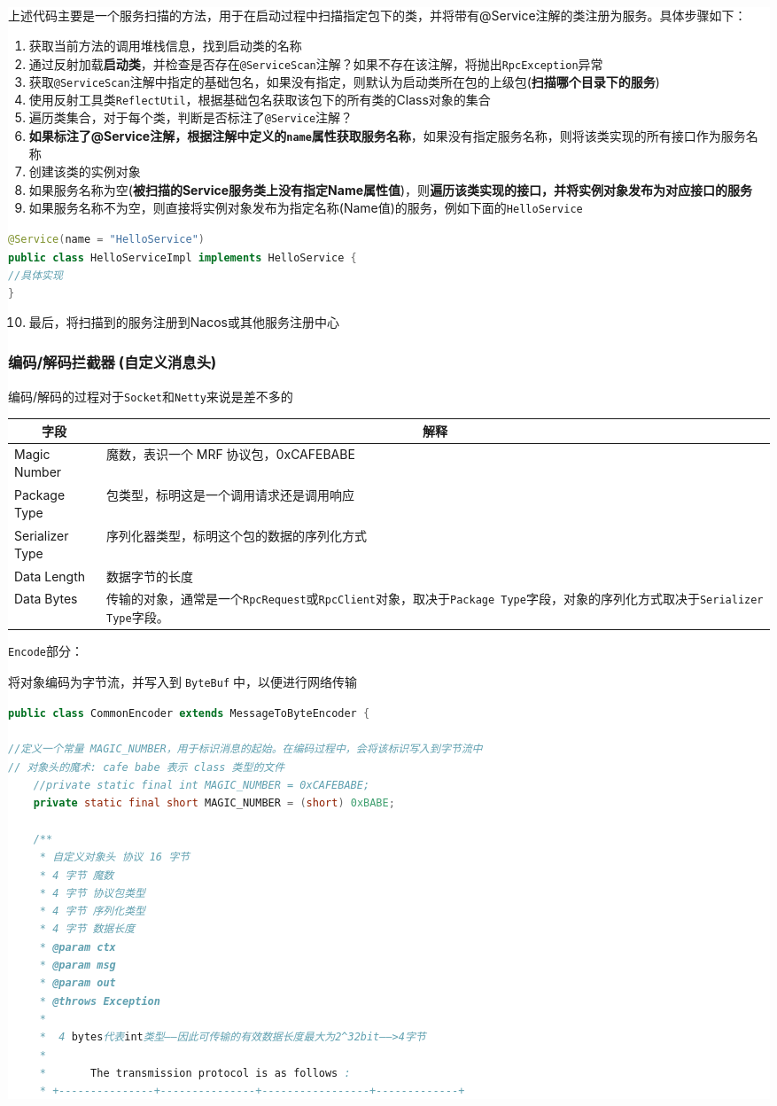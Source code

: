 上述代码主要是一个服务扫描的方法，用于在启动过程中扫描指定包下的类，并将带有@Service注解的类注册为服务。具体步骤如下：

1. 获取当前方法的调用堆栈信息，找到启动类的名称
2. 通过反射加载**启动类**，并检查是否存在`@ServiceScan`注解？如果不存在该注解，将抛出`RpcException`异常
3. 获取`@ServiceScan`注解中指定的基础包名，如果没有指定，则默认为启动类所在包的上级包(**扫描哪个目录下的服务**)
4. 使用反射工具类`ReflectUtil`，根据基础包名获取该包下的所有类的Class对象的集合
5. 遍历类集合，对于每个类，判断是否标注了`@Service`注解？
6. **如果标注了@Service注解，根据注解中定义的`name`属性获取服务名称**，如果没有指定服务名称，则将该类实现的所有接口作为服务名称
7. 创建该类的实例对象
8. 如果服务名称为空(**被扫描的Service服务类上没有指定Name属性值**)，则**遍历该类实现的接口，并将实例对象发布为对应接口的服务**
9. 如果服务名称不为空，则直接将实例对象发布为指定名称(Name值)的服务，例如下面的`HelloService`

```java
@Service(name = "HelloService")
public class HelloServiceImpl implements HelloService {
//具体实现
}
```

10. 最后，将扫描到的服务注册到Nacos或其他服务注册中心





### 编码/解码拦截器 (自定义消息头)

编码/解码的过程对于`Socket`和`Netty`来说是差不多的

| 字段            | 解释                                                         |
| --------------- | ------------------------------------------------------------ |
| Magic Number    | 魔数，表识一个 MRF 协议包，0xCAFEBABE                        |
| Package Type    | 包类型，标明这是一个调用请求还是调用响应                     |
| Serializer Type | 序列化器类型，标明这个包的数据的序列化方式                   |
| Data Length     | 数据字节的长度                                               |
| Data Bytes      | 传输的对象，通常是一个`RpcRequest`或`RpcClient`对象，取决于`Package Type`字段，对象的序列化方式取决于`Serializer Type`字段。 |





`Encode`部分：

将对象编码为字节流，并写入到 `ByteBuf` 中，以便进行网络传输

```java
public class CommonEncoder extends MessageToByteEncoder {

//定义一个常量 MAGIC_NUMBER，用于标识消息的起始。在编码过程中，会将该标识写入到字节流中
// 对象头的魔术: cafe babe 表示 class 类型的文件
    //private static final int MAGIC_NUMBER = 0xCAFEBABE;
    private static final short MAGIC_NUMBER = (short) 0xBABE;

    /**
     * 自定义对象头 协议 16 字节
     * 4 字节 魔数
     * 4 字节 协议包类型
     * 4 字节 序列化类型
     * 4 字节 数据长度
     * @param ctx
     * @param msg
     * @param out
     * @throws Exception
     *
     *  4 bytes代表int类型——因此可传输的有效数据长度最大为2^32bit——>4字节
     *
     *       The transmission protocol is as follows :
     * +---------------+---------------+-----------------+-------------+
```